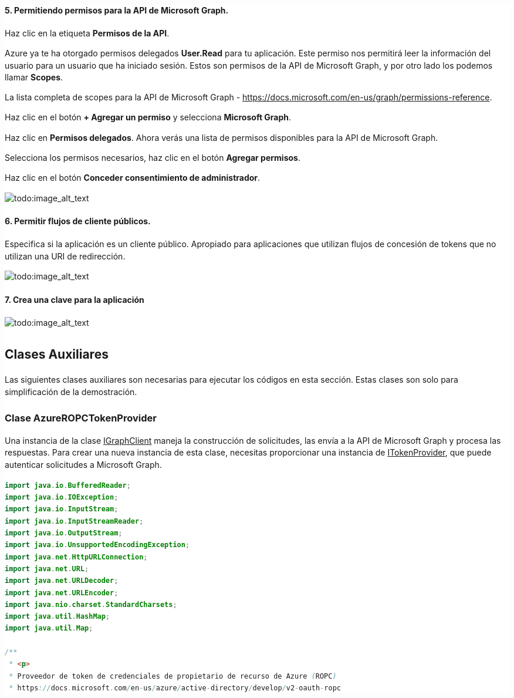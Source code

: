 #### 5. Permitiendo permisos para la API de Microsoft Graph.

Haz clic en la etiqueta **Permisos de la API**.

Azure ya te ha otorgado permisos delegados **User.Read** para tu aplicación. Este permiso nos permitirá leer la información del usuario para un usuario que ha iniciado sesión. Estos son permisos de la API de Microsoft Graph, y por otro lado los podemos llamar **Scopes**.

La lista completa de scopes para la API de Microsoft Graph - <https://docs.microsoft.com/en-us/graph/permissions-reference>.

Haz clic en el botón **+ Agregar un permiso** y selecciona **Microsoft Graph**.

Haz clic en **Permisos delegados**. Ahora verás una lista de permisos disponibles para la API de Microsoft Graph.

Selecciona los permisos necesarios, haz clic en el botón **Agregar permisos**.

Haz clic en el botón **Conceder consentimiento de administrador**.

![todo:image_alt_text](microsoft-graph-utility-features_3.png)

#### 6. Permitir flujos de cliente públicos.

Especifica si la aplicación es un cliente público. Apropiado para aplicaciones que utilizan flujos de concesión de tokens que no utilizan una URI de redirección.

![todo:image_alt_text](microsoft-graph-utility-features_4.png)

#### 7. Crea una clave para la aplicación

![todo:image_alt_text](microsoft-graph-utility-features_5.png)

## **Clases Auxiliares**

Las siguientes clases auxiliares son necesarias para ejecutar los códigos en esta sección. Estas clases son solo para simplificación de la demostración.

### **Clase AzureROPCTokenProvider**

Una instancia de la clase [IGraphClient](https://apireference.aspose.com/email/java/com.aspose.email/IGraphClient) maneja la construcción de solicitudes, las envía a la API de Microsoft Graph y procesa las respuestas. Para crear una nueva instancia de esta clase, necesitas proporcionar una instancia de [ITokenProvider](https://apireference.aspose.com/email/java/com.aspose.email/ITokenProvider), que puede autenticar solicitudes a Microsoft Graph.

~~~Java
import java.io.BufferedReader;
import java.io.IOException;
import java.io.InputStream;
import java.io.InputStreamReader;
import java.io.OutputStream;
import java.io.UnsupportedEncodingException;
import java.net.HttpURLConnection;
import java.net.URL;
import java.net.URLDecoder;
import java.net.URLEncoder;
import java.nio.charset.StandardCharsets;
import java.util.HashMap;
import java.util.Map;

/**
 * <p>
 * Proveedor de token de credenciales de propietario de recurso de Azure (ROPC)
 * https://docs.microsoft.com/en-us/azure/active-directory/develop/v2-oauth-ropc
~~~